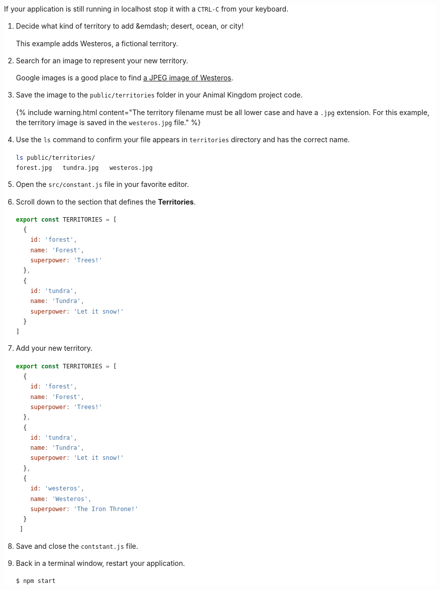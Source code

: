 If your application is still running in localhost stop it with a `CTRL-C` from
your keyboard.  

1. Decide what kind of territory to add &emdash; desert, ocean, or city!

   This example adds Westeros, a fictional territory.

2. Search for an image to represent your new territory.

   Google images is a good place to find <a href="images/westeros.jpg" target="\_blank">a JPEG image of Westeros</a>.

3. Save the image to the `public/territories` folder in your Animal Kingdom project code.

   {% include warning.html content="The territory filename must be all lower case and have a <code>.jpg</code> extension.
   For this example, the territory image is saved in the <code>westeros.jpg</code> file." %}

4. Use the `ls` command to confirm your file appears in `territories` directory and has the correct name.

   ```bash
   ls public/territories/
   forest.jpg   tundra.jpg   westeros.jpg
   ```

4. Open the `src/constant.js` file in your favorite editor.
5. Scroll down to the section that defines the **Territories**.

   ```js
   export const TERRITORIES = [
     {
       id: 'forest',
       name: 'Forest',
       superpower: 'Trees!'
     },
     {
       id: 'tundra',
       name: 'Tundra',
       superpower: 'Let it snow!'
     }
   ]
   ```

6. Add your new territory.

   ```js
   export const TERRITORIES = [
     {
       id: 'forest',
       name: 'Forest',
       superpower: 'Trees!'
     },
     {
       id: 'tundra',
       name: 'Tundra',
       superpower: 'Let it snow!'
     },
     {
       id: 'westeros',
       name: 'Westeros',
       superpower: 'The Iron Throne!'
     }
    ]
    ```
7. Save and close the `contstant.js` file.
8. Back in a terminal window, restart your application.

   ```bash
   $ npm start
   ```